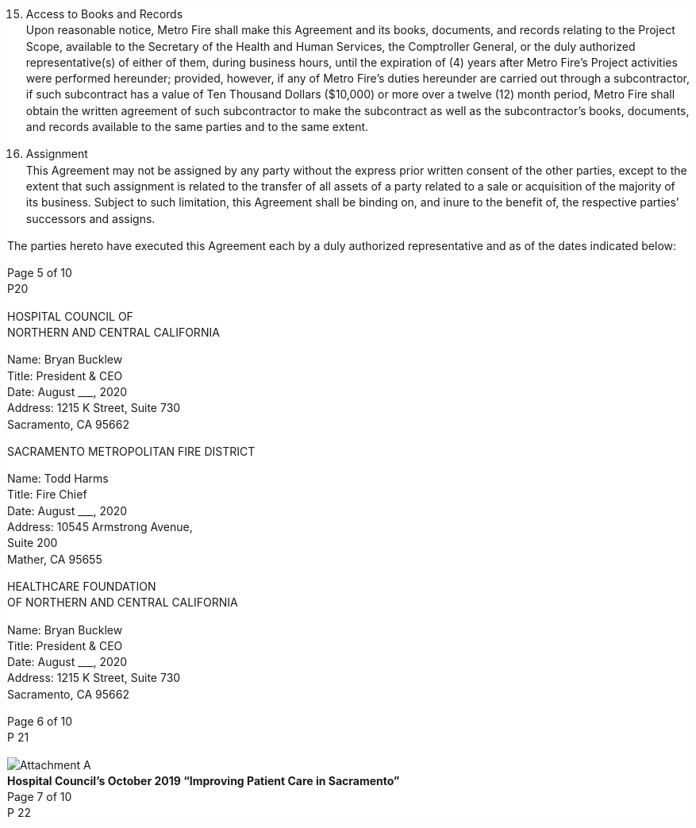 15. Access to Books and Records  
Upon reasonable notice, Metro Fire shall make this Agreement and its books, documents, and records relating to the Project Scope, available to the Secretary of the Health and Human Services, the Comptroller General, or the duly authorized representative(s) of either of them, during business hours, until the expiration of (4) years after Metro Fire’s Project activities were performed hereunder; provided, however, if any of Metro Fire’s duties hereunder are carried out through a subcontractor, if such subcontract has a value of Ten Thousand Dollars ($10,000) or more over a twelve (12) month period, Metro Fire shall obtain the written agreement of such subcontractor to make the subcontract as well as the subcontractor’s books, documents, and records available to the same parties and to the same extent.

16. Assignment  
This Agreement may not be assigned by any party without the express prior written consent of the other parties, except to the extent that such assignment is related to the transfer of all assets of a party related to a sale or acquisition of the majority of its business. Subject to such limitation, this Agreement shall be binding on, and inure to the benefit of, the respective parties’ successors and assigns.

The parties hereto have executed this Agreement each by a duly authorized representative and as of the dates indicated below:  

Page 5 of 10  
P20

HOSPITAL COUNCIL OF  
NORTHERN AND CENTRAL CALIFORNIA  

Name: Bryan Bucklew  
Title: President & CEO  
Date: August ___, 2020  
Address: 1215 K Street, Suite 730  
Sacramento, CA 95662  

SACRAMENTO METROPOLITAN FIRE DISTRICT  

Name: Todd Harms  
Title: Fire Chief  
Date: August ___, 2020  
Address: 10545 Armstrong Avenue,  
Suite 200  
Mather, CA 95655  

HEALTHCARE FOUNDATION  
OF NORTHERN AND CENTRAL CALIFORNIA  

Name: Bryan Bucklew  
Title: President & CEO  
Date: August ___, 2020  
Address: 1215 K Street, Suite 730  
Sacramento, CA 95662  

Page 6 of 10  
P 21  

![Attachment A](attachment)  
**Hospital Council’s October 2019 “Improving Patient Care in Sacramento”**  
Page 7 of 10  
P 22  
